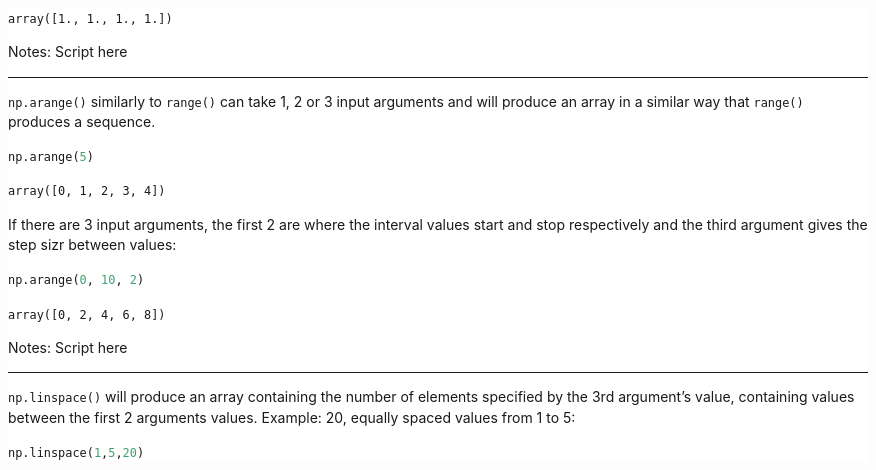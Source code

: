 ```out
array([1., 1., 1., 1.])
```

Notes: Script here

<html>

<audio controls >

<source src="/placeholder_audio.mp3" />

</audio>

</html>

---

`np.arange()` similarly to `range()` can take 1, 2 or 3 input arguments
and will produce an array in a similar way that `range()` produces a
sequence.

``` python
np.arange(5)
```

```out
array([0, 1, 2, 3, 4])
```

If there are 3 input arguments, the first 2 are where the interval
values start and stop respectively and the third argument gives the step
sizr between values:

``` python
np.arange(0, 10, 2) 
```

```out
array([0, 2, 4, 6, 8])
```

Notes: Script here

<html>

<audio controls >

<source src="/placeholder_audio.mp3" />

</audio>

</html>

---

`np.linspace()` will produce an array containing the number of elements
specified by the 3rd argument’s value, containing values between the
first 2 arguments values. Example: 20, equally spaced values from 1 to
5:

``` python
np.linspace(1,5,20)
```
